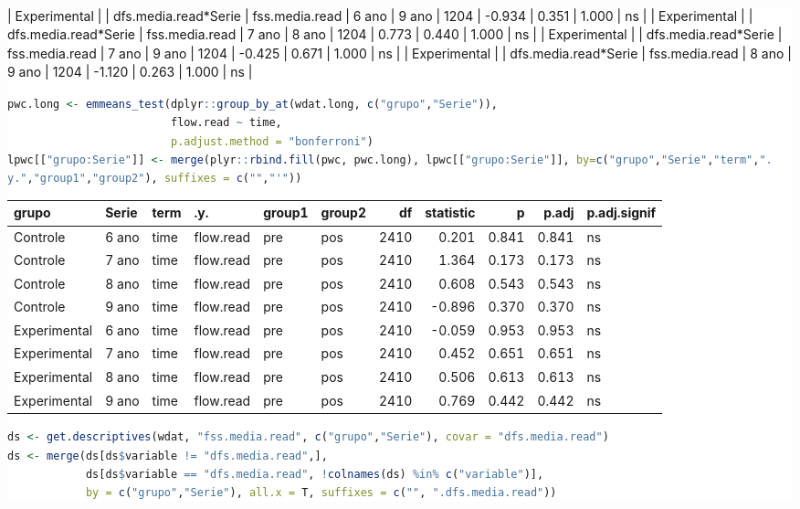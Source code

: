 | Experimental |       | dfs.media.read\*Serie | fss.media.read | 6 ano    | 9 ano        | 1204 |    -0.934 | 0.351 | 1.000 | ns           |
| Experimental |       | dfs.media.read\*Serie | fss.media.read | 7 ano    | 8 ano        | 1204 |     0.773 | 0.440 | 1.000 | ns           |
| Experimental |       | dfs.media.read\*Serie | fss.media.read | 7 ano    | 9 ano        | 1204 |    -0.425 | 0.671 | 1.000 | ns           |
| Experimental |       | dfs.media.read\*Serie | fss.media.read | 8 ano    | 9 ano        | 1204 |    -1.120 | 0.263 | 1.000 | ns           |

``` r
pwc.long <- emmeans_test(dplyr::group_by_at(wdat.long, c("grupo","Serie")),
                         flow.read ~ time,
                         p.adjust.method = "bonferroni")
lpwc[["grupo:Serie"]] <- merge(plyr::rbind.fill(pwc, pwc.long), lpwc[["grupo:Serie"]], by=c("grupo","Serie","term",".y.","group1","group2"), suffixes = c("","'"))
```

| grupo        | Serie | term | .y.       | group1 | group2 |   df | statistic |     p | p.adj | p.adj.signif |
|:-------------|:------|:-----|:----------|:-------|:-------|-----:|----------:|------:|------:|:-------------|
| Controle     | 6 ano | time | flow.read | pre    | pos    | 2410 |     0.201 | 0.841 | 0.841 | ns           |
| Controle     | 7 ano | time | flow.read | pre    | pos    | 2410 |     1.364 | 0.173 | 0.173 | ns           |
| Controle     | 8 ano | time | flow.read | pre    | pos    | 2410 |     0.608 | 0.543 | 0.543 | ns           |
| Controle     | 9 ano | time | flow.read | pre    | pos    | 2410 |    -0.896 | 0.370 | 0.370 | ns           |
| Experimental | 6 ano | time | flow.read | pre    | pos    | 2410 |    -0.059 | 0.953 | 0.953 | ns           |
| Experimental | 7 ano | time | flow.read | pre    | pos    | 2410 |     0.452 | 0.651 | 0.651 | ns           |
| Experimental | 8 ano | time | flow.read | pre    | pos    | 2410 |     0.506 | 0.613 | 0.613 | ns           |
| Experimental | 9 ano | time | flow.read | pre    | pos    | 2410 |     0.769 | 0.442 | 0.442 | ns           |

``` r
ds <- get.descriptives(wdat, "fss.media.read", c("grupo","Serie"), covar = "dfs.media.read")
ds <- merge(ds[ds$variable != "dfs.media.read",],
            ds[ds$variable == "dfs.media.read", !colnames(ds) %in% c("variable")],
            by = c("grupo","Serie"), all.x = T, suffixes = c("", ".dfs.media.read"))
